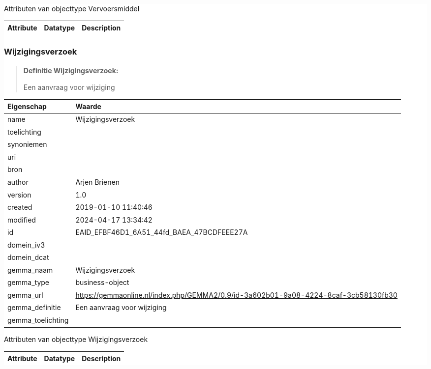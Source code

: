 
Attributen van objecttype Vervoersmiddel

| Attribute | Datatype | Description |
| :--- | :--- | :--- |




### Wijzigingsverzoek
> **Definitie Wijzigingsverzoek:** 
>
> Een aanvraag voor wijziging

| Eigenschap | Waarde |
| :--- | :------ |
| name | Wijzigingsverzoek |
| toelichting |  |
| synoniemen |  |
| uri |  |
| bron |  |
| author | Arjen Brienen |
| version | 1.0 |
| created | 2019-01-10 11:40:46 |
| modified | 2024-04-17 13:34:42 |
| id | EAID_EFBF46D1_6A51_44fd_BAEA_47BCDFEEE27A |
| domein_iv3 |  |
| domein_dcat |  |
| gemma_naam | Wijzigingsverzoek |
| gemma_type | business-object |
| gemma_url | https://gemmaonline.nl/index.php/GEMMA2/0.9/id-3a602b01-9a08-4224-8caf-3cb58130fb30 |
| gemma_definitie | Een aanvraag voor wijziging |
| gemma_toelichting |  |


Attributen van objecttype Wijzigingsverzoek

| Attribute | Datatype | Description |
| :--- | :--- | :--- |







